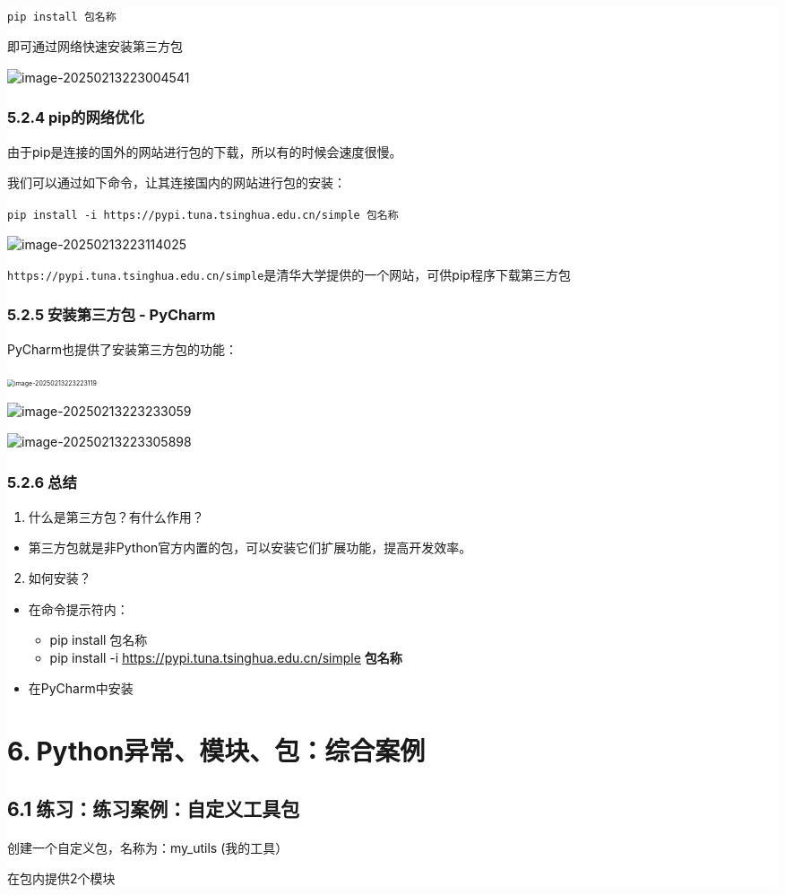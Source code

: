 ```shell
pip install 包名称
```

即可通过网络快速安装第三方包

![image-20250213223004541](https://raw.githubusercontent.com/onetioner/img/main/PicGo2/202502132230609.png)

### 5.2.4 pip的网络优化

由于pip是连接的国外的网站进行包的下载，所以有的时候会速度很慢。



我们可以通过如下命令，让其连接国内的网站进行包的安装：

```shell
pip install -i https://pypi.tuna.tsinghua.edu.cn/simple 包名称
```

![image-20250213223114025](https://raw.githubusercontent.com/onetioner/img/main/PicGo2/202502132231077.png)

`https://pypi.tuna.tsinghua.edu.cn/simple`是清华大学提供的一个网站，可供pip程序下载第三方包

### 5.2.5 安装第三方包 - PyCharm

PyCharm也提供了安装第三方包的功能：

<img src="https://raw.githubusercontent.com/onetioner/img/main/PicGo2/202502132232176.png" alt="image-20250213223223119" style="zoom:50%;" />

![image-20250213223233059](https://raw.githubusercontent.com/onetioner/img/main/PicGo2/202502132232100.png)

![image-20250213223305898](https://raw.githubusercontent.com/onetioner/img/main/PicGo2/202502132233959.png)

### 5.2.6 总结

1. 什么是第三方包？有什么作用？

- 第三方包就是非Python官方内置的包，可以安装它们扩展功能，提高开发效率。

2. 如何安装？

- 在命令提示符内：
  - pip install 包名称
  - pip install -i https://pypi.tuna.tsinghua.edu.cn/simple **包名称**

- 在PyCharm中安装

# 6. Python异常、模块、包：综合案例

## 6.1 练习：练习案例：自定义工具包

创建一个自定义包，名称为：my_utils (我的工具）

在包内提供2个模块
